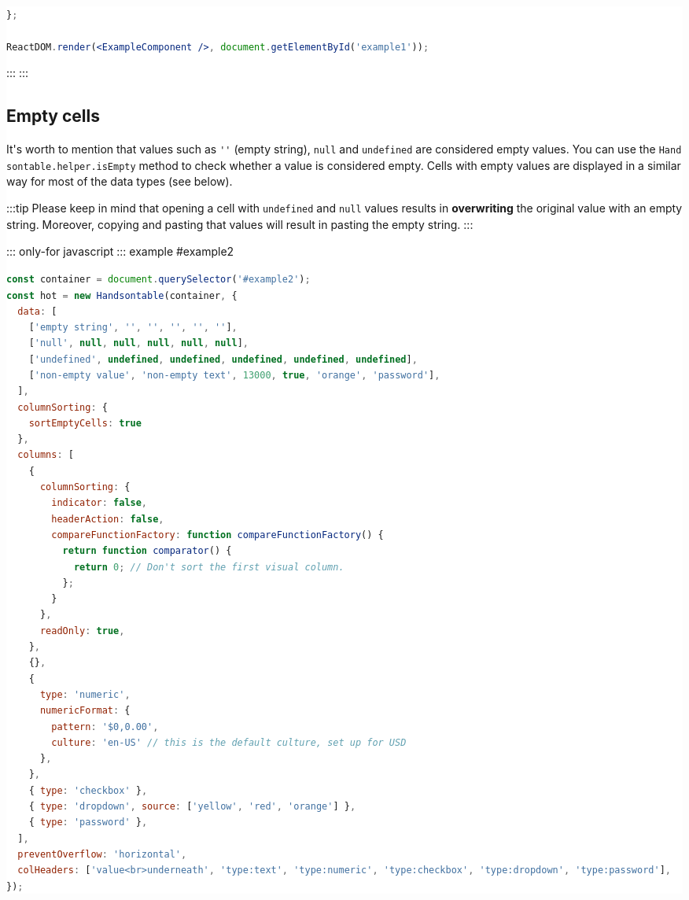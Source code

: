 ```jsx
};

ReactDOM.render(<ExampleComponent />, document.getElementById('example1'));
```
:::
:::


## Empty cells

It's worth to mention that values such as `''` (empty string), `null` and `undefined` are considered empty values. You can use the `Handsontable.helper.isEmpty` method to check whether a value is considered empty. Cells with empty values are displayed in a similar way for most of the data types (see below).

:::tip
Please keep in mind that opening a cell with `undefined` and `null` values results in **overwriting** the original value with an empty string. Moreover, copying and pasting that values will result in pasting the empty string.
:::

::: only-for javascript
::: example #example2
```js
const container = document.querySelector('#example2');
const hot = new Handsontable(container, {
  data: [
    ['empty string', '', '', '', '', ''],
    ['null', null, null, null, null, null],
    ['undefined', undefined, undefined, undefined, undefined, undefined],
    ['non-empty value', 'non-empty text', 13000, true, 'orange', 'password'],
  ],
  columnSorting: {
    sortEmptyCells: true
  },
  columns: [
    {
      columnSorting: {
        indicator: false,
        headerAction: false,
        compareFunctionFactory: function compareFunctionFactory() {
          return function comparator() {
            return 0; // Don't sort the first visual column.
          };
        }
      },
      readOnly: true,
    },
    {},
    {
      type: 'numeric',
      numericFormat: {
        pattern: '$0,0.00',
        culture: 'en-US' // this is the default culture, set up for USD
      },
    },
    { type: 'checkbox' },
    { type: 'dropdown', source: ['yellow', 'red', 'orange'] },
    { type: 'password' },
  ],
  preventOverflow: 'horizontal',
  colHeaders: ['value<br>underneath', 'type:text', 'type:numeric', 'type:checkbox', 'type:dropdown', 'type:password'],
});
```